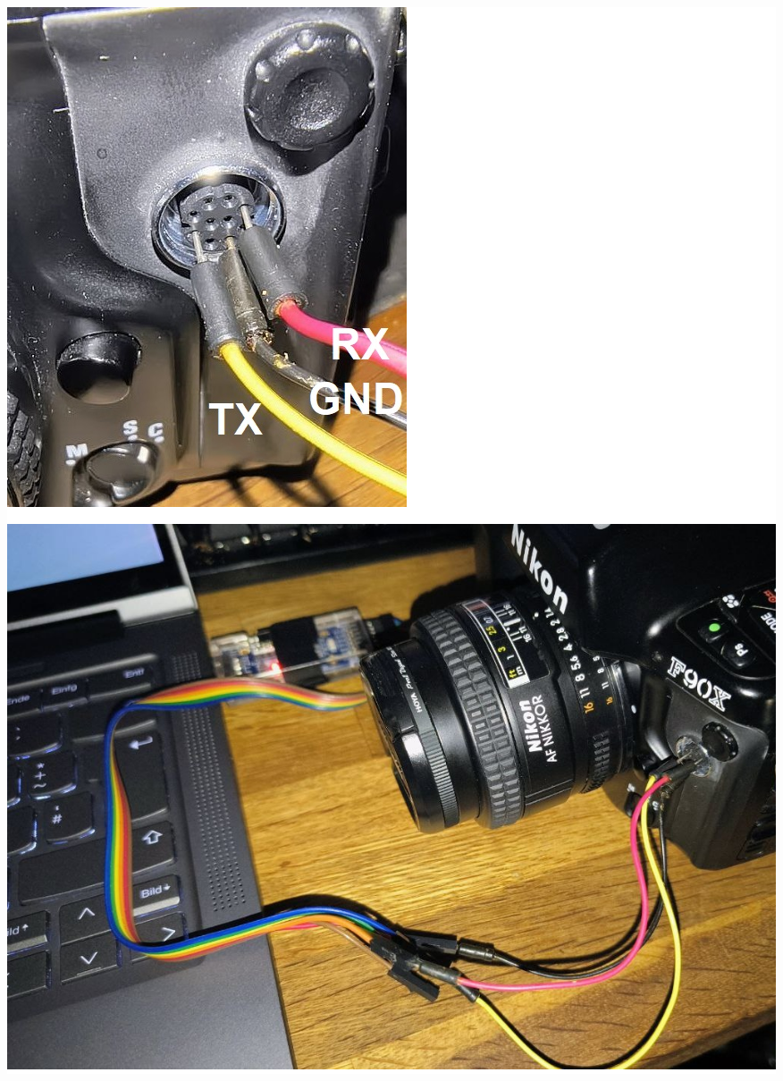 ![simple jump wires on camera](doc/jump_wires.jpg)

![simple jump wires on camera](doc/jump_wires_2.jpg)
